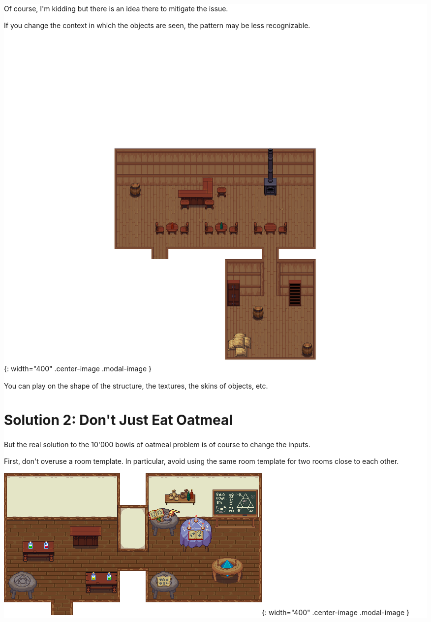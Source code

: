 Of course, I'm kidding but there is an idea there to mitigate the issue.

If you change the context in which the objects are seen, the pattern may be less recognizable.

![](/media/img/room-generation-constraint-satisfaction/inns_bowls.gif){: width="400" .center-image .modal-image }

You can play on the shape of the structure, the textures, the skins of objects, etc.

# Solution 2: Don't Just Eat Oatmeal

But the real solution to the 10'000 bowls of oatmeal problem is of course to change the inputs.

First, don't overuse a room template. In particular, avoid using the same room template for two rooms close to each other.

![](/media/img/room-generation-constraint-satisfaction/laboratories.gif){: width="400" .center-image .modal-image }
